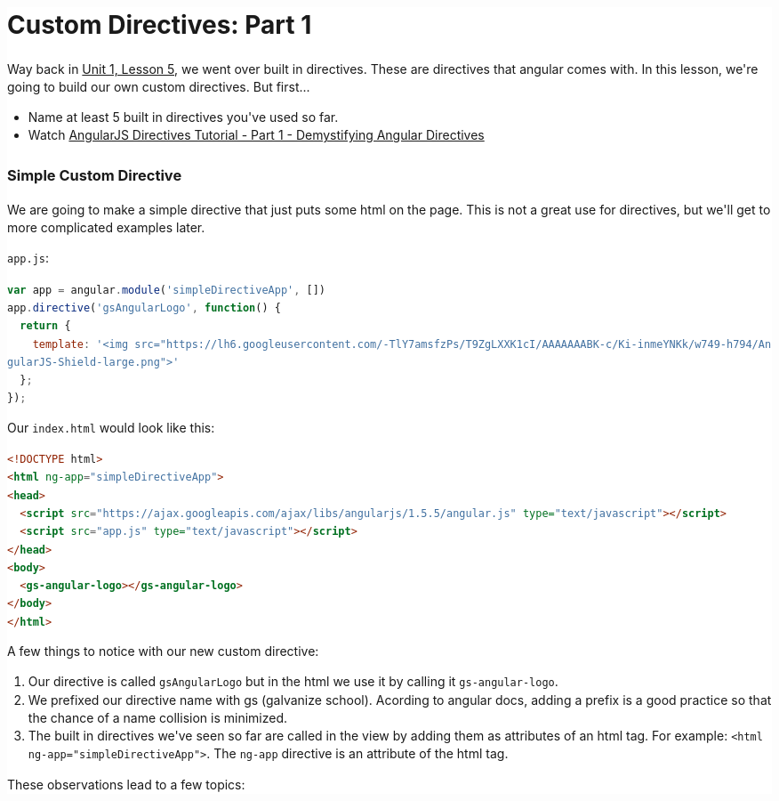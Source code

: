 # Custom Directives: Part 1

Way back in [Unit 1, Lesson 5](https://github.com/gSchool/angular-curriculum/blob/master/Unit-1/5-built-in-directives.md), we went over built in directives.  These are directives that angular comes with.  In this lesson, we're going to build our own custom directives. But first...

- Name at least 5 built in directives you've used so far.
- Watch [AngularJS Directives Tutorial - Part 1 - Demystifying Angular Directives](https://www.youtube.com/watch?v=0r5QvzjjKDc)

### Simple Custom Directive

We are going to make a simple directive that just puts some html on the page.  This is not a great use for directives, but we'll get to more complicated examples later.

`app.js`:

```js
var app = angular.module('simpleDirectiveApp', [])
app.directive('gsAngularLogo', function() {
  return {
    template: '<img src="https://lh6.googleusercontent.com/-TlY7amsfzPs/T9ZgLXXK1cI/AAAAAAABK-c/Ki-inmeYNKk/w749-h794/AngularJS-Shield-large.png">'
  };
});
```

Our `index.html` would look like this:

```html
<!DOCTYPE html>
<html ng-app="simpleDirectiveApp">
<head>
  <script src="https://ajax.googleapis.com/ajax/libs/angularjs/1.5.5/angular.js" type="text/javascript"></script>
  <script src="app.js" type="text/javascript"></script>
</head>
<body>
  <gs-angular-logo></gs-angular-logo>
</body>
</html>
```

A few things to notice with our new custom directive:

1. Our directive is called `gsAngularLogo` but in the html we use it by calling it `gs-angular-logo`.
2. We prefixed our directive name with gs (galvanize school).  Acording to angular docs, adding a prefix is a good practice so that the chance of a name collision is minimized.
3. The built in directives we've seen so far are called in the view by adding them as attributes of an html tag.  For example: `<html ng-app="simpleDirectiveApp">`.  The `ng-app` directive is an attribute of the html tag.

These observations lead to a few topics:

